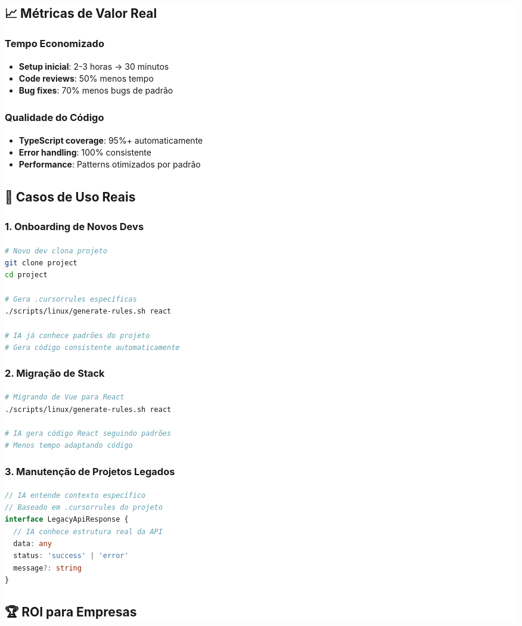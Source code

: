 ## 📈 **Métricas de Valor Real**

### **Tempo Economizado**
- **Setup inicial**: 2-3 horas → 30 minutos
- **Code reviews**: 50% menos tempo
- **Bug fixes**: 70% menos bugs de padrão

### **Qualidade do Código**
- **TypeScript coverage**: 95%+ automaticamente
- **Error handling**: 100% consistente
- **Performance**: Patterns otimizados por padrão

## 🎯 **Casos de Uso Reais**

### **1. Onboarding de Novos Devs**
```bash
# Novo dev clona projeto
git clone project
cd project

# Gera .cursorrules específicas
./scripts/linux/generate-rules.sh react

# IA já conhece padrões do projeto
# Gera código consistente automaticamente
```

### **2. Migração de Stack**
```bash
# Migrando de Vue para React
./scripts/linux/generate-rules.sh react

# IA gera código React seguindo padrões
# Menos tempo adaptando código
```

### **3. Manutenção de Projetos Legados**
```typescript
// IA entende contexto específico
// Baseado em .cursorrules do projeto
interface LegacyApiResponse {
  // IA conhece estrutura real da API
  data: any
  status: 'success' | 'error'
  message?: string
}
```

## 🏆 **ROI para Empresas**
